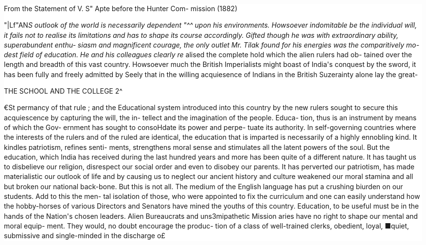 From the Statement of V. S" Apte before the Hunter Com- 
mission (1882) 

"|Lf"AN*S outlook of the world is necessarily dependent 
"^^ upon his environments. Howsoever indomitable be 
the individual will, it fails not to realise its limitations and 
has to shape its course accordingly. Gifted though he 
was with extraordinary ability, superabundent enthu- 
siasm and magnificent courage, the only outlet Mr. 
Tilak found for his energies was the comparitively mo- 
dest field of education. He and his colleagues clearly re* 
alised the complete hold which the alien rulers had ob- 
tained over the length and breadth of this vast country. 
Howsoever much the British Imperialists might boast of 
India's conquest by the sword, it has been fully and 
freely admitted by Seely that in the willing acquiesence 
of Indians in the British Suzerainty alone lay the great- 



THE SCHOOL AND THE COLLEGE 2^ 

€St permancy of that rule ; and the Educational system 
introduced into this country by the new rulers sought to 
secure this acquiescence by capturing the will, the in- 
tellect and the imagination of the people. Educa- 
tion, thus is an instrument by means of which the Gov- 
ernment has sought to consoHdate its power and perpe- 
tuate its authority. In self-governing countries where 
the interests of the rulers and of the ruled are identical, 
the education that is imparted is necessarily of a highly 
ennobling kind. It kindles patriotism, refines senti- 
ments, strengthens moral sense and stimulates all the 
latent powers of the soul. But the education, which 
India has received during the last hundred years and 
more has been quite of a different nature. It has 
taught us to disbelieve our religion, disrespect our 
social order and even to disobey our parents. It has 
perverted our patriotism, has made materialistic our 
outlook of life and by causing us to neglect our ancient 
history and culture weakened our moral stamina and 
all but broken our national back-bone. But this is not 
all. The medium of the English language has put a 
crushing biurden on our students. Add to this the men- 
tal isolation of those, who were appointed to fix the 
curriculum and one can easily understand how the 
hobby-horses of various Directors and Senators have 
mined the youths of this country. Education, to be 
useful must be in the hands of the Nation's chosen 
leaders. Alien Bureaucrats and uns3mipathetic Mission 
aries have no right to shape our mental and moral equip- 
ment. They would, no doubt encourage the produc- 
tion of a class of well-trained clerks, obedient, loyal, 
■quiet, submissive and single-minded in the discharge o£ 
